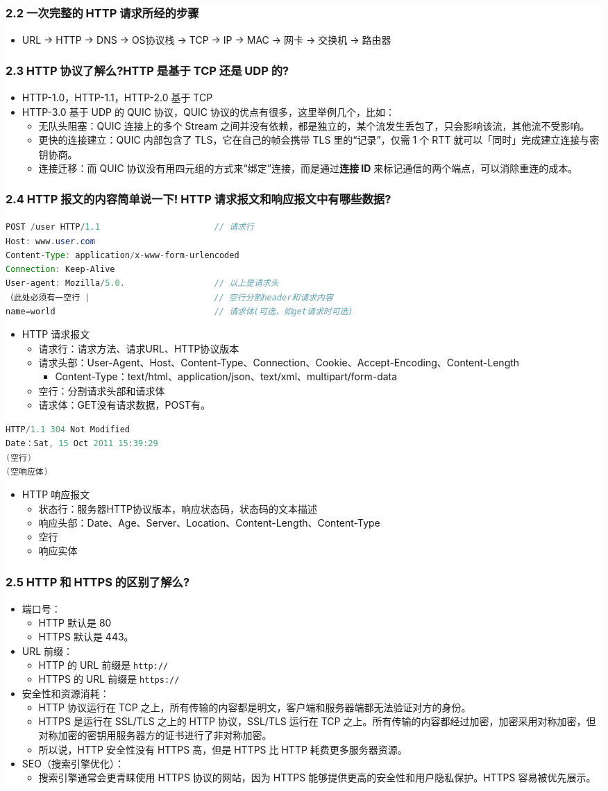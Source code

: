 

### **2.2 一次完整的 HTTP 请求所经的步骤**

- URL → HTTP → DNS → OS协议栈 → TCP → IP → MAC → 网卡 → 交换机 → 路由器



### **2.3 HTTP 协议了解么?HTTP 是基于 TCP 还是 UDP 的?**

- HTTP-1.0，HTTP-1.1，HTTP-2.0 基于 TCP
- HTTP-3.0 基于 UDP 的 QUIC 协议，QUIC 协议的优点有很多，这里举例几个，比如：
  - 无队头阻塞：QUIC 连接上的多个 Stream 之间并没有依赖，都是独立的，某个流发生丢包了，只会影响该流，其他流不受影响。
  - 更快的连接建立：QUIC 内部包含了 TLS，它在自己的帧会携带 TLS 里的“记录”，仅需 1 个 RTT 就可以「同时」完成建立连接与密钥协商。
  - 连接迁移：而 QUIC 协议没有用四元组的方式来“绑定”连接，而是通过**连接 ID** 来标记通信的两个端点，可以消除重连的成本。



### **2.4 HTTP 报文的内容简单说一下! HTTP 请求报文和响应报文中有哪些数据?**

```java
POST /user HTTP/1.1                       // 请求行
Host: www.user.com
Content-Type: application/x-www-form-urlencoded
Connection: Keep-Alive
User-agent: Mozilla/5.0.                  // 以上是请求头
（此处必须有一空行 |                         // 空行分割header和请求内容 
name=world                                // 请求体(可选，如get请求时可选)
```

- HTTP 请求报文
  - 请求行：请求方法、请求URL、HTTP协议版本
  - 请求头部：User-Agent、Host、Content-Type、Connection、Cookie、Accept-Encoding、Content-Length
    - Content-Type：text/html、application/json、text/xml、multipart/form-data
  - 空行：分割请求头部和请求体
  - 请求体：GET没有请求数据，POST有。

```java
HTTP/1.1 304 Not Modified
Date：Sat, 15 Oct 2011 15:39:29
(空行)                                      
(空响应体)
```

- HTTP 响应报文
  - 状态行：服务器HTTP协议版本，响应状态码，状态码的文本描述
  - 响应头部：Date、Age、Server、Location、Content-Length、Content-Type
  - 空行
  - 响应实体



### **2.5 HTTP 和 HTTPS 的区别了解么?**

- 端口号：
  - HTTP 默认是 80
  - HTTPS 默认是 443。
- URL 前缀：
  - HTTP 的 URL 前缀是 `http://`
  - HTTPS 的 URL 前缀是 `https://`
- 安全性和资源消耗：
  - HTTP 协议运行在 TCP 之上，所有传输的内容都是明文，客户端和服务器端都无法验证对方的身份。
  - HTTPS 是运行在 SSL/TLS 之上的 HTTP 协议，SSL/TLS 运行在 TCP 之上。所有传输的内容都经过加密，加密采用对称加密，但对称加密的密钥用服务器方的证书进行了非对称加密。
  - 所以说，HTTP 安全性没有 HTTPS 高，但是 HTTPS 比 HTTP 耗费更多服务器资源。
- SEO（搜索引擎优化）：
  - 搜索引擎通常会更青睐使用 HTTPS 协议的网站，因为 HTTPS 能够提供更高的安全性和用户隐私保护。HTTPS 容易被优先展示。
